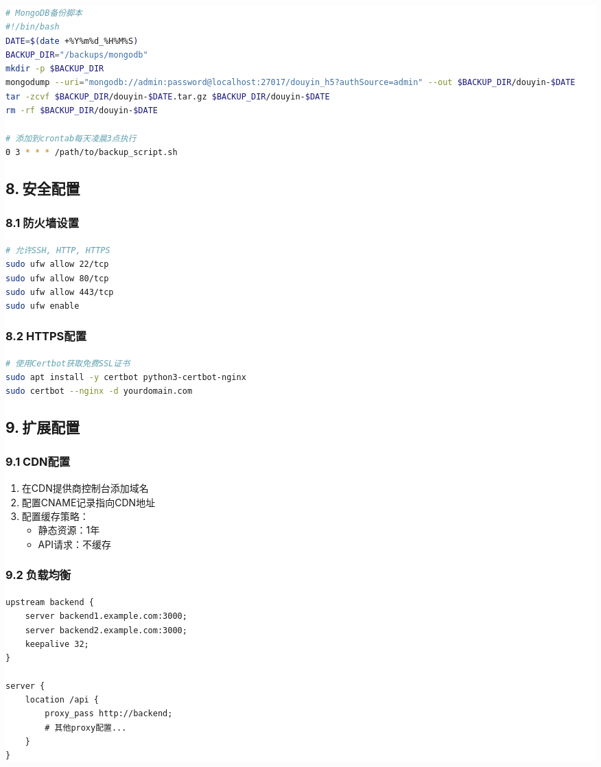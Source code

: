 ```bash
# MongoDB备份脚本
#!/bin/bash
DATE=$(date +%Y%m%d_%H%M%S)
BACKUP_DIR="/backups/mongodb"
mkdir -p $BACKUP_DIR
mongodump --uri="mongodb://admin:password@localhost:27017/douyin_h5?authSource=admin" --out $BACKUP_DIR/douyin-$DATE
tar -zcvf $BACKUP_DIR/douyin-$DATE.tar.gz $BACKUP_DIR/douyin-$DATE
rm -rf $BACKUP_DIR/douyin-$DATE

# 添加到crontab每天凌晨3点执行
0 3 * * * /path/to/backup_script.sh
```

## 8. 安全配置

### 8.1 防火墙设置

```bash
# 允许SSH, HTTP, HTTPS
sudo ufw allow 22/tcp
sudo ufw allow 80/tcp
sudo ufw allow 443/tcp
sudo ufw enable
```

### 8.2 HTTPS配置

```bash
# 使用Certbot获取免费SSL证书
sudo apt install -y certbot python3-certbot-nginx
sudo certbot --nginx -d yourdomain.com
```

## 9. 扩展配置

### 9.1 CDN配置

1. 在CDN提供商控制台添加域名
2. 配置CNAME记录指向CDN地址
3. 配置缓存策略：
   - 静态资源：1年
   - API请求：不缓存

### 9.2 负载均衡

```nginx
upstream backend {
    server backend1.example.com:3000;
    server backend2.example.com:3000;
    keepalive 32;
}

server {
    location /api {
        proxy_pass http://backend;
        # 其他proxy配置...
    }
}
```
